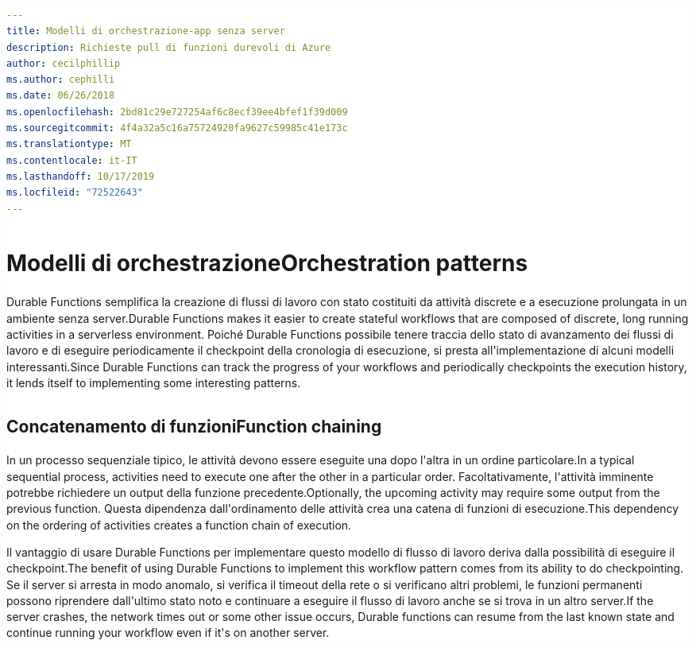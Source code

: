 ```yaml
---
title: Modelli di orchestrazione-app senza server
description: Richieste pull di funzioni durevoli di Azure
author: cecilphillip
ms.author: cephilli
ms.date: 06/26/2018
ms.openlocfilehash: 2bd81c29e727254af6c8ecf39ee4bfef1f39d009
ms.sourcegitcommit: 4f4a32a5c16a75724920fa9627c59985c41e173c
ms.translationtype: MT
ms.contentlocale: it-IT
ms.lasthandoff: 10/17/2019
ms.locfileid: "72522643"
---
```

# <a name="orchestration-patterns"></a><span data-ttu-id="c9a1f-103">Modelli di orchestrazione</span><span class="sxs-lookup"><span data-stu-id="c9a1f-103">Orchestration patterns</span></span>

<span data-ttu-id="c9a1f-104">Durable Functions semplifica la creazione di flussi di lavoro con stato costituiti da attività discrete e a esecuzione prolungata in un ambiente senza server.</span><span class="sxs-lookup"><span data-stu-id="c9a1f-104">Durable Functions makes it easier to create stateful workflows that are composed of discrete, long running activities in a serverless environment.</span></span> <span data-ttu-id="c9a1f-105">Poiché Durable Functions possibile tenere traccia dello stato di avanzamento dei flussi di lavoro e di eseguire periodicamente il checkpoint della cronologia di esecuzione, si presta all'implementazione di alcuni modelli interessanti.</span><span class="sxs-lookup"><span data-stu-id="c9a1f-105">Since Durable Functions can track the progress of your workflows and periodically checkpoints the execution history, it lends itself to implementing some interesting patterns.</span></span>

## <a name="function-chaining"></a><span data-ttu-id="c9a1f-106">Concatenamento di funzioni</span><span class="sxs-lookup"><span data-stu-id="c9a1f-106">Function chaining</span></span>

<span data-ttu-id="c9a1f-107">In un processo sequenziale tipico, le attività devono essere eseguite una dopo l'altra in un ordine particolare.</span><span class="sxs-lookup"><span data-stu-id="c9a1f-107">In a typical sequential process, activities need to execute one after the other in a particular order.</span></span> <span data-ttu-id="c9a1f-108">Facoltativamente, l'attività imminente potrebbe richiedere un output della funzione precedente.</span><span class="sxs-lookup"><span data-stu-id="c9a1f-108">Optionally, the upcoming activity may require some output from the previous function.</span></span> <span data-ttu-id="c9a1f-109">Questa dipendenza dall'ordinamento delle attività crea una catena di funzioni di esecuzione.</span><span class="sxs-lookup"><span data-stu-id="c9a1f-109">This dependency on the ordering of activities creates a function chain of execution.</span></span>

<span data-ttu-id="c9a1f-110">Il vantaggio di usare Durable Functions per implementare questo modello di flusso di lavoro deriva dalla possibilità di eseguire il checkpoint.</span><span class="sxs-lookup"><span data-stu-id="c9a1f-110">The benefit of using Durable Functions to implement this workflow pattern comes from its ability to do checkpointing.</span></span> <span data-ttu-id="c9a1f-111">Se il server si arresta in modo anomalo, si verifica il timeout della rete o si verificano altri problemi, le funzioni permanenti possono riprendere dall'ultimo stato noto e continuare a eseguire il flusso di lavoro anche se si trova in un altro server.</span><span class="sxs-lookup"><span data-stu-id="c9a1f-111">If the server crashes, the network times out or some other issue occurs, Durable functions can resume from the last known state and continue running your workflow even if it's on another server.</span></span>
